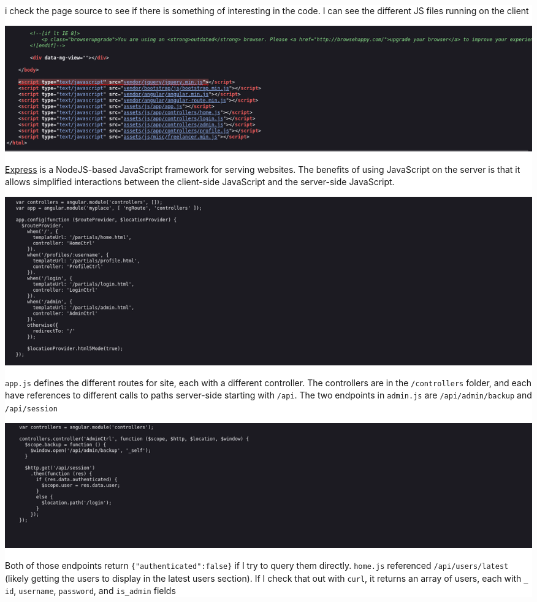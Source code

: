 i check the page source to see if there is something of interesting in the code. I can see the different JS files running on the client

![](/Linux/Linux-Medium/Node/Screenshots/sources.png)

[Express](https://expressjs.com/) is a NodeJS-based JavaScript framework for serving websites. The benefits of using JavaScript on the server is that it allows simplified interactions between the client-side JavaScript and the server-side JavaScript.

![](/Linux/Linux-Medium/Node/Screenshots/app.png)

`app.js`  defines the different routes for site, each with a different controller. The controllers are in the `/controllers` folder, and each have references to different calls to paths server-side starting with `/api`. The two endpoints in `admin.js` are `/api/admin/backup` and `/api/session`

![](/Linux/Linux-Medium/Node/Screenshots/adminjs.png)

Both of those endpoints return `{"authenticated":false}` if I try to query them directly. `home.js` referenced `/api/users/latest` (likely getting the users to display in the latest users section). If I check that out with `curl`, it returns an array of users, each with `_id`, `username`, `password`, and `is_admin` fields
